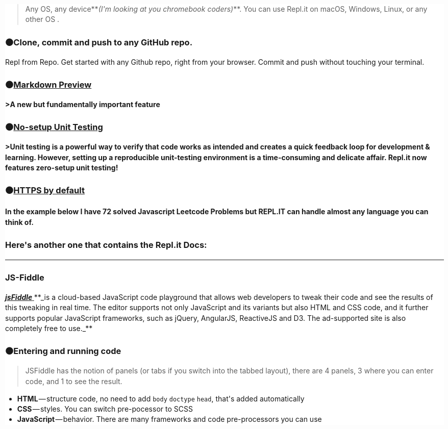 > Any OS, any device**_(I'm looking at you chromebook coders)_**. You can use Repl.it on macOS, Windows, Linux, or any other OS .

### ⚫Clone, commit and push to any GitHub repo.

Repl from Repo. Get started with any Github repo, right from your browser. Commit and push without touching your terminal.

### ⚫<a href="https://blog.replit.com/markdown-preview" class="markup--anchor markup--h3-anchor">Markdown Preview</a>

**&gt;A new but fundamentally important feature**

### ⚫<a href="https://blog.replit.com/unit-tests" class="markup--anchor markup--h3-anchor">No-setup Unit Testing</a>

**&gt;Unit testing is a powerful way to verify that code works as intended and creates a quick feedback loop for development & learning. However, setting up a reproducible unit-testing environment is a time-consuming and delicate affair. Repl.it now features zero-setup unit testing!**

### ⚫<a href="https://blog.replit.com/https" class="markup--anchor markup--h3-anchor">HTTPS by default</a>

#### In the example below I have 72 solved Javascript Leetcode Problems but REPL.IT can handle almost any language you can think of.

### Here's another one that contains the Repl.it Docs:

---

### JS-Fiddle

> <a href="https://jsfiddle.net/" class="markup--anchor markup--blockquote-anchor">
<strong>
<em>jsFiddle</em>
</strong>
</a> **_is a cloud-based JavaScript code playground that allows web developers to tweak their code and see the results of this tweaking in real time. The editor supports not only JavaScript and its variants but also HTML and CSS code, and it further supports popular JavaScript frameworks, such as jQuery, AngularJS, ReactiveJS and D3. The ad-supported site is also completely free to use._**

### ⚫Entering and running code

> JSFiddle has the notion of panels (or tabs if you switch into the tabbed layout), there are 4 panels, 3 where you can enter code, and 1 to see the result.

- <span id="0c0b">**HTML** — structure code, no need to add `body` `doctype` `head`, that's added automatically</span>
- <span id="b95b">**CSS** — styles. You can switch pre-pocessor to SCSS</span>
- <span id="1709">**JavaScript** — behavior. There are many frameworks and code pre-processors you can use</span>

